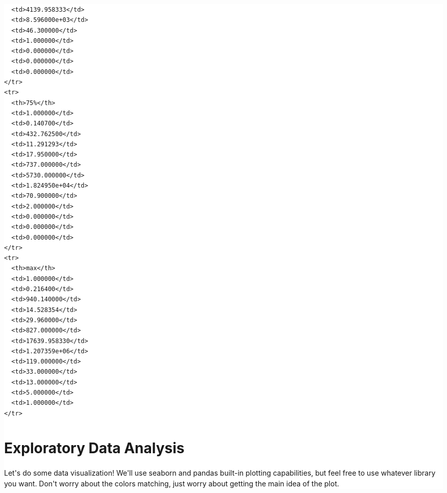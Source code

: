       <td>4139.958333</td>
      <td>8.596000e+03</td>
      <td>46.300000</td>
      <td>1.000000</td>
      <td>0.000000</td>
      <td>0.000000</td>
      <td>0.000000</td>
    </tr>
    <tr>
      <th>75%</th>
      <td>1.000000</td>
      <td>0.140700</td>
      <td>432.762500</td>
      <td>11.291293</td>
      <td>17.950000</td>
      <td>737.000000</td>
      <td>5730.000000</td>
      <td>1.824950e+04</td>
      <td>70.900000</td>
      <td>2.000000</td>
      <td>0.000000</td>
      <td>0.000000</td>
      <td>0.000000</td>
    </tr>
    <tr>
      <th>max</th>
      <td>1.000000</td>
      <td>0.216400</td>
      <td>940.140000</td>
      <td>14.528354</td>
      <td>29.960000</td>
      <td>827.000000</td>
      <td>17639.958330</td>
      <td>1.207359e+06</td>
      <td>119.000000</td>
      <td>33.000000</td>
      <td>13.000000</td>
      <td>5.000000</td>
      <td>1.000000</td>
    </tr>
  </tbody>
</table>
</div>



# Exploratory Data Analysis

Let's do some data visualization! We'll use seaborn and pandas built-in plotting capabilities, but feel free to use whatever library you want. Don't worry about the colors matching, just worry about getting the main idea of the plot.
